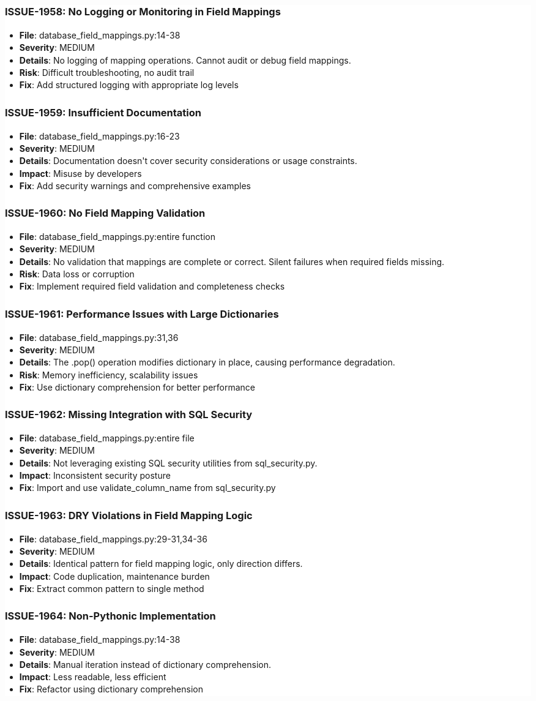 ### ISSUE-1958: No Logging or Monitoring in Field Mappings
- **File**: database_field_mappings.py:14-38
- **Severity**: MEDIUM
- **Details**: No logging of mapping operations. Cannot audit or debug field mappings.
- **Risk**: Difficult troubleshooting, no audit trail
- **Fix**: Add structured logging with appropriate log levels

### ISSUE-1959: Insufficient Documentation
- **File**: database_field_mappings.py:16-23
- **Severity**: MEDIUM
- **Details**: Documentation doesn't cover security considerations or usage constraints.
- **Impact**: Misuse by developers
- **Fix**: Add security warnings and comprehensive examples

### ISSUE-1960: No Field Mapping Validation
- **File**: database_field_mappings.py:entire function
- **Severity**: MEDIUM
- **Details**: No validation that mappings are complete or correct. Silent failures when required fields missing.
- **Risk**: Data loss or corruption
- **Fix**: Implement required field validation and completeness checks

### ISSUE-1961: Performance Issues with Large Dictionaries
- **File**: database_field_mappings.py:31,36
- **Severity**: MEDIUM
- **Details**: The .pop() operation modifies dictionary in place, causing performance degradation.
- **Risk**: Memory inefficiency, scalability issues
- **Fix**: Use dictionary comprehension for better performance

### ISSUE-1962: Missing Integration with SQL Security
- **File**: database_field_mappings.py:entire file
- **Severity**: MEDIUM
- **Details**: Not leveraging existing SQL security utilities from sql_security.py.
- **Impact**: Inconsistent security posture
- **Fix**: Import and use validate_column_name from sql_security.py

### ISSUE-1963: DRY Violations in Field Mapping Logic
- **File**: database_field_mappings.py:29-31,34-36
- **Severity**: MEDIUM
- **Details**: Identical pattern for field mapping logic, only direction differs.
- **Impact**: Code duplication, maintenance burden
- **Fix**: Extract common pattern to single method

### ISSUE-1964: Non-Pythonic Implementation
- **File**: database_field_mappings.py:14-38
- **Severity**: MEDIUM
- **Details**: Manual iteration instead of dictionary comprehension.
- **Impact**: Less readable, less efficient
- **Fix**: Refactor using dictionary comprehension
